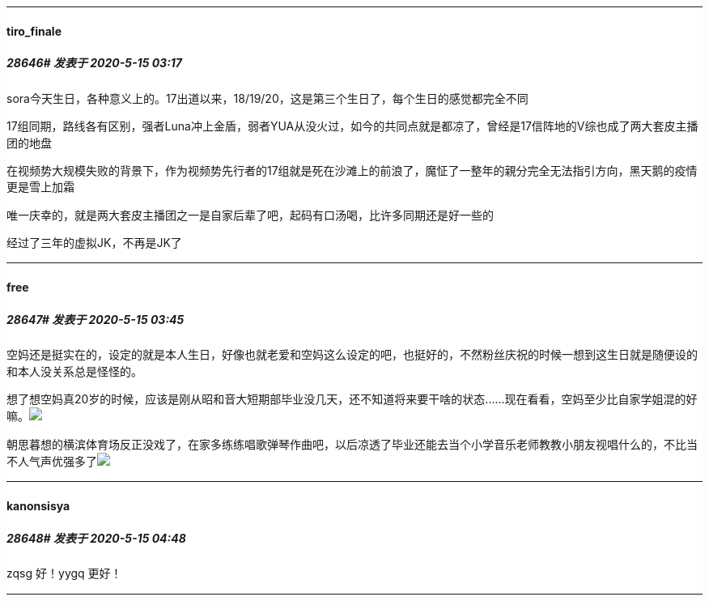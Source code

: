 





-----

####  tiro_finale  
##### 28646#       发表于 2020-5-15 03:17




sora今天生日，各种意义上的。17出道以来，18/19/20，这是第三个生日了，每个生日的感觉都完全不同

17组同期，路线各有区别，强者Luna冲上金盾，弱者YUA从没火过，如今的共同点就是都凉了，曾经是17信阵地的V综也成了两大套皮主播团的地盘

在视频势大规模失败的背景下，作为视频势先行者的17组就是死在沙滩上的前浪了，魔怔了一整年的親分完全无法指引方向，黑天鹅的疫情更是雪上加霜

唯一庆幸的，就是两大套皮主播团之一是自家后辈了吧，起码有口汤喝，比许多同期还是好一些的


经过了三年的虚拟JK，不再是JK了







-----

####  free  
##### 28647#       发表于 2020-5-15 03:45




空妈还是挺实在的，设定的就是本人生日，好像也就老爱和空妈这么设定的吧，也挺好的，不然粉丝庆祝的时候一想到这生日就是随便设的和本人没关系总是怪怪的。


想了想空妈真20岁的时候，应该是刚从昭和音大短期部毕业没几天，还不知道将来要干啥的状态......现在看看，空妈至少比自家学姐混的好嘛。<img src="https://static.saraba1st.com/image/smiley/face2017/044.png" referrerpolicy="no-referrer">


朝思暮想的横滨体育场反正没戏了，在家多练练唱歌弹琴作曲吧，以后凉透了毕业还能去当个小学音乐老师教教小朋友视唱什么的，不比当不人气声优强多了<img src="https://static.saraba1st.com/image/smiley/face2017/048.png" referrerpolicy="no-referrer">







-----

####  kanonsisya  
##### 28648#       发表于 2020-5-15 04:48




zqsg 好！yygq 更好！







-----
